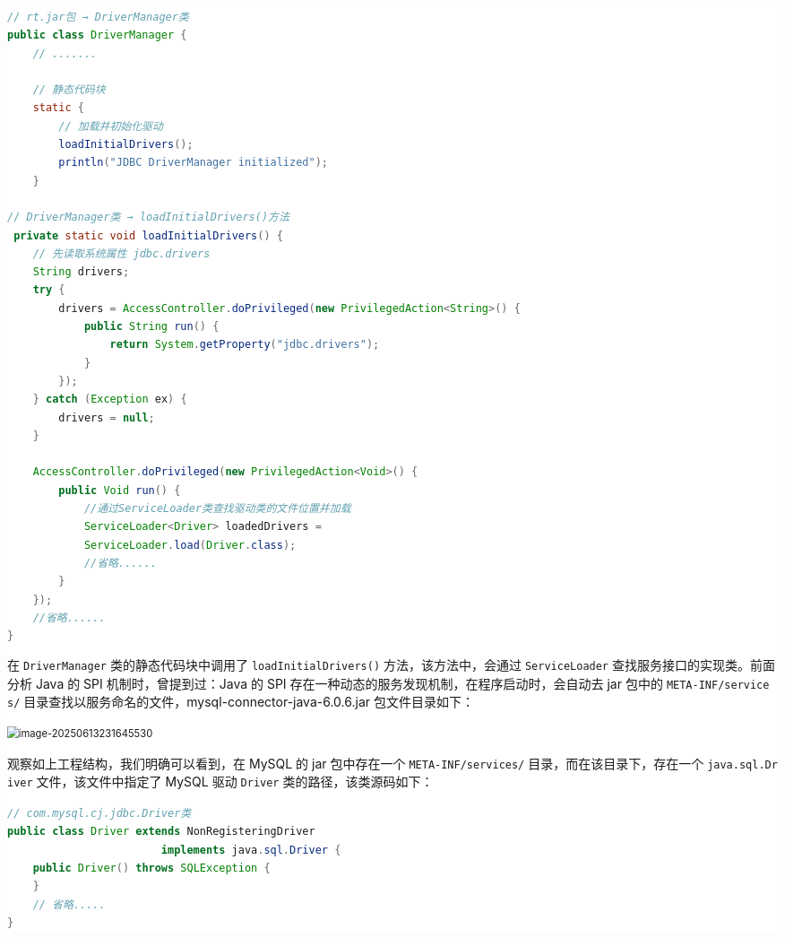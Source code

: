 ```java
// rt.jar包 → DriverManager类
public class DriverManager {
    // .......
    
    // 静态代码块
    static {
        // 加载并初始化驱动
        loadInitialDrivers();
        println("JDBC DriverManager initialized");
    }

// DriverManager类 → loadInitialDrivers()方法
 private static void loadInitialDrivers() {
    // 先读取系统属性 jdbc.drivers
    String drivers;
    try {
        drivers = AccessController.doPrivileged(new PrivilegedAction<String>() {
            public String run() {
                return System.getProperty("jdbc.drivers");
            }
        });
    } catch (Exception ex) {
        drivers = null;
    }
    
    AccessController.doPrivileged(new PrivilegedAction<Void>() {
        public Void run() {
            //通过ServiceLoader类查找驱动类的文件位置并加载
            ServiceLoader<Driver> loadedDrivers =
            ServiceLoader.load(Driver.class);
            //省略......
        }
    });
    //省略......
}
```

在 `DriverManager` 类的静态代码块中调用了 `loadInitialDrivers()` 方法，该方法中，会通过 `ServiceLoader` 查找服务接口的实现类。前面分析 Java 的 SPI 机制时，曾提到过：Java 的 SPI 存在一种动态的服务发现机制，在程序启动时，会自动去 jar 包中的 `META-INF/services/` 目录查找以服务命名的文件，mysql-connector-java-6.0.6.jar 包文件目录如下：

<img src="https://gitee.com/JBL_lun/tuchuang/raw/master/assets/image-20250613231645530.png" alt="image-20250613231645530" style="zoom:80%;" />

观察如上工程结构，我们明确可以看到，在 MySQL 的 jar 包中存在一个 `META-INF/services/` 目录，而在该目录下，存在一个 `java.sql.Driver` 文件，该文件中指定了 MySQL 驱动 `Driver` 类的路径，该类源码如下：

```java
// com.mysql.cj.jdbc.Driver类
public class Driver extends NonRegisteringDriver 
                        implements java.sql.Driver {
    public Driver() throws SQLException {
    }
    // 省略.....
}
```
